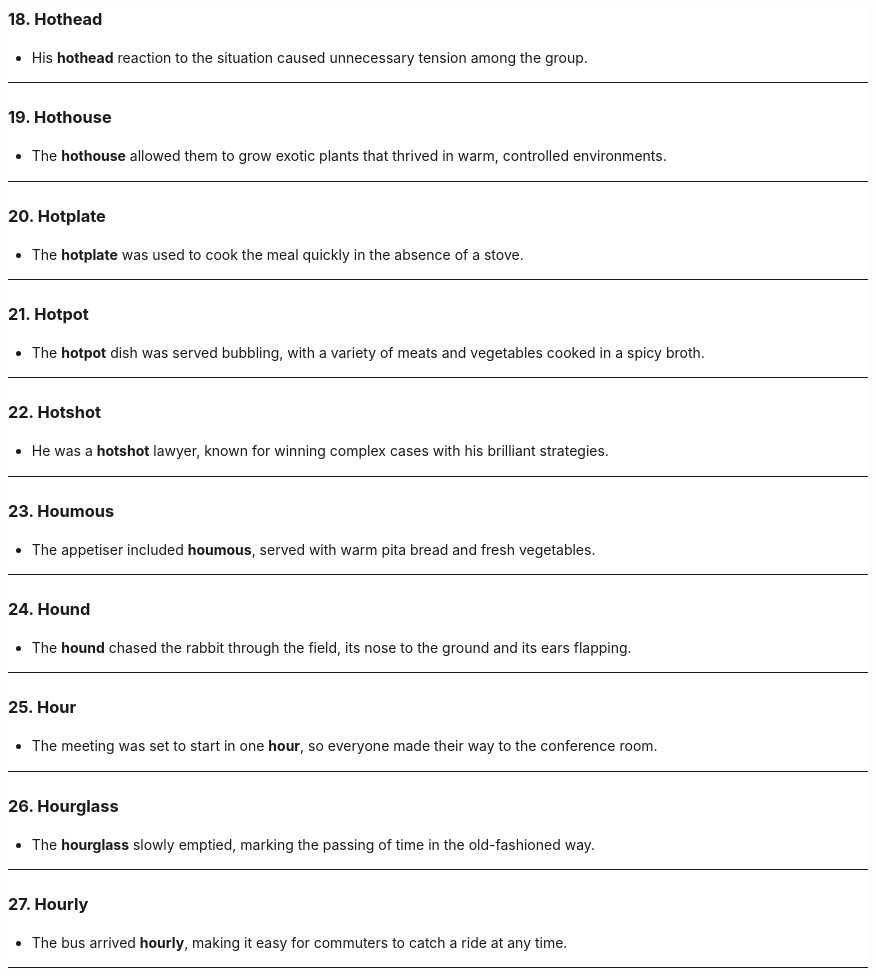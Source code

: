 
### 18. **Hothead**
- His **hothead** reaction to the situation caused unnecessary tension among the group.

---

### 19. **Hothouse**
- The **hothouse** allowed them to grow exotic plants that thrived in warm, controlled environments.

---

### 20. **Hotplate**
- The **hotplate** was used to cook the meal quickly in the absence of a stove.

---

### 21. **Hotpot**
- The **hotpot** dish was served bubbling, with a variety of meats and vegetables cooked in a spicy broth.

---

### 22. **Hotshot**
- He was a **hotshot** lawyer, known for winning complex cases with his brilliant strategies.

---

### 23. **Houmous**
- The appetiser included **houmous**, served with warm pita bread and fresh vegetables.

---

### 24. **Hound**
- The **hound** chased the rabbit through the field, its nose to the ground and its ears flapping.

---

### 25. **Hour**
- The meeting was set to start in one **hour**, so everyone made their way to the conference room.

---

### 26. **Hourglass**
- The **hourglass** slowly emptied, marking the passing of time in the old-fashioned way.

---

### 27. **Hourly**
- The bus arrived **hourly**, making it easy for commuters to catch a ride at any time.

---